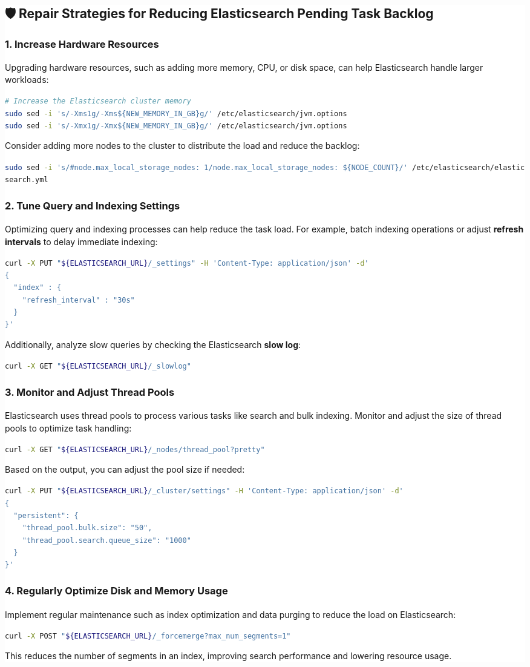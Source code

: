 
## 🛡️ **Repair Strategies for Reducing Elasticsearch Pending Task Backlog**

### 1. **Increase Hardware Resources**
Upgrading hardware resources, such as adding more memory, CPU, or disk space, can help Elasticsearch handle larger workloads:
```bash
# Increase the Elasticsearch cluster memory
sudo sed -i 's/-Xms1g/-Xms${NEW_MEMORY_IN_GB}g/' /etc/elasticsearch/jvm.options
sudo sed -i 's/-Xmx1g/-Xmx${NEW_MEMORY_IN_GB}g/' /etc/elasticsearch/jvm.options
```
Consider adding more nodes to the cluster to distribute the load and reduce the backlog:
```bash
sudo sed -i 's/#node.max_local_storage_nodes: 1/node.max_local_storage_nodes: ${NODE_COUNT}/' /etc/elasticsearch/elasticsearch.yml
```

### 2. **Tune Query and Indexing Settings**
Optimizing query and indexing processes can help reduce the task load. For example, batch indexing operations or adjust **refresh intervals** to delay immediate indexing:
```bash
curl -X PUT "${ELASTICSEARCH_URL}/_settings" -H 'Content-Type: application/json' -d'
{
  "index" : {
    "refresh_interval" : "30s"
  }
}'
```
Additionally, analyze slow queries by checking the Elasticsearch **slow log**:
```bash
curl -X GET "${ELASTICSEARCH_URL}/_slowlog"
```

### 3. **Monitor and Adjust Thread Pools**
Elasticsearch uses thread pools to process various tasks like search and bulk indexing. Monitor and adjust the size of thread pools to optimize task handling:
```bash
curl -X GET "${ELASTICSEARCH_URL}/_nodes/thread_pool?pretty"
```
Based on the output, you can adjust the pool size if needed:
```bash
curl -X PUT "${ELASTICSEARCH_URL}/_cluster/settings" -H 'Content-Type: application/json' -d'
{
  "persistent": {
    "thread_pool.bulk.size": "50",
    "thread_pool.search.queue_size": "1000"
  }
}'
```

### 4. **Regularly Optimize Disk and Memory Usage**
Implement regular maintenance such as index optimization and data purging to reduce the load on Elasticsearch:
```bash
curl -X POST "${ELASTICSEARCH_URL}/_forcemerge?max_num_segments=1"
```
This reduces the number of segments in an index, improving search performance and lowering resource usage.
